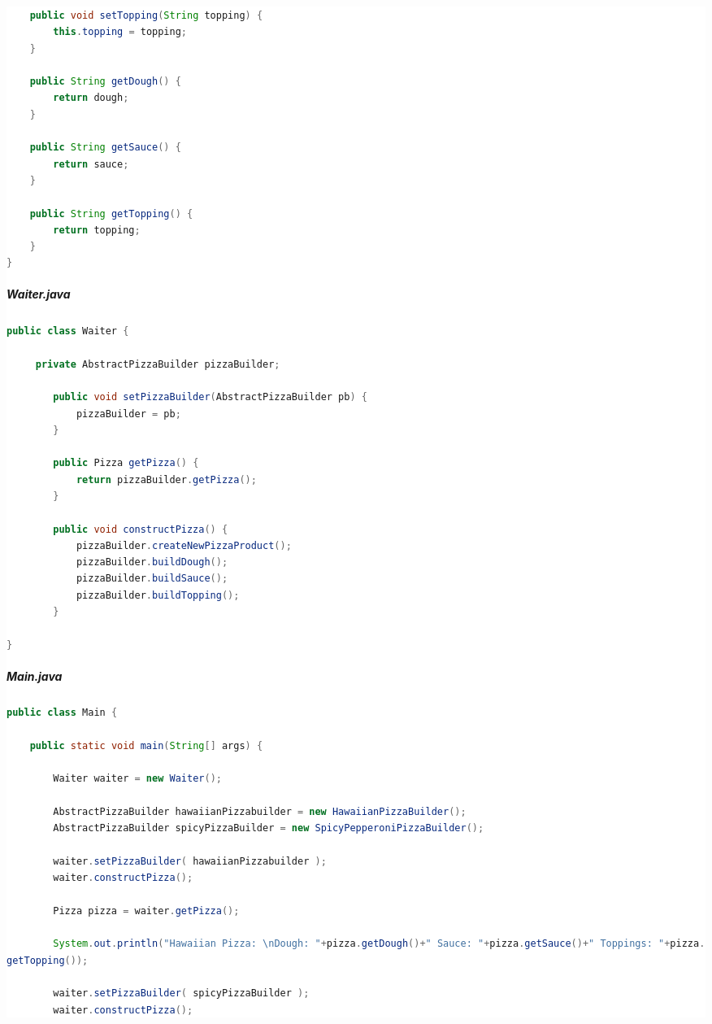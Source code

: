 ```java
    public void setTopping(String topping) {
        this.topping = topping;
    }

	public String getDough() {
		return dough;
	}

	public String getSauce() {
		return sauce;
	}

	public String getTopping() {
		return topping;
	}
}
```

##### *Waiter.java*

```java
public class Waiter {

	 private AbstractPizzaBuilder pizzaBuilder;

	    public void setPizzaBuilder(AbstractPizzaBuilder pb) {
	        pizzaBuilder = pb;
	    }

	    public Pizza getPizza() {
	        return pizzaBuilder.getPizza();
	    }

	    public void constructPizza() {
	        pizzaBuilder.createNewPizzaProduct();
	        pizzaBuilder.buildDough();
	        pizzaBuilder.buildSauce();
	        pizzaBuilder.buildTopping();
	    }

}
```
##### *Main.java*

```java
public class Main {

	public static void main(String[] args) {

		Waiter waiter = new Waiter();

        AbstractPizzaBuilder hawaiianPizzabuilder = new HawaiianPizzaBuilder();
        AbstractPizzaBuilder spicyPizzaBuilder = new SpicyPepperoniPizzaBuilder();

        waiter.setPizzaBuilder( hawaiianPizzabuilder );
        waiter.constructPizza();

        Pizza pizza = waiter.getPizza();

        System.out.println("Hawaiian Pizza: \nDough: "+pizza.getDough()+" Sauce: "+pizza.getSauce()+" Toppings: "+pizza.getTopping());

        waiter.setPizzaBuilder( spicyPizzaBuilder );
        waiter.constructPizza();
```